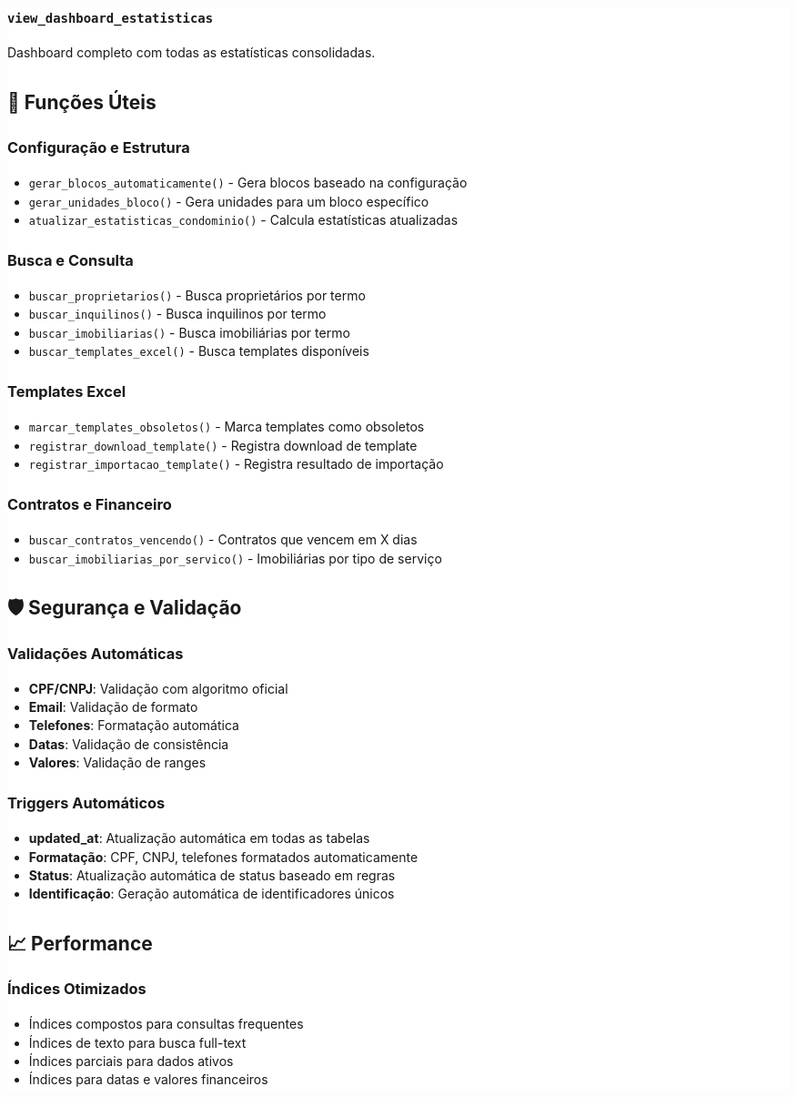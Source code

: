 ### `view_dashboard_estatisticas`
Dashboard completo com todas as estatísticas consolidadas.

## 🔧 Funções Úteis

### Configuração e Estrutura
- `gerar_blocos_automaticamente()` - Gera blocos baseado na configuração
- `gerar_unidades_bloco()` - Gera unidades para um bloco específico
- `atualizar_estatisticas_condominio()` - Calcula estatísticas atualizadas

### Busca e Consulta
- `buscar_proprietarios()` - Busca proprietários por termo
- `buscar_inquilinos()` - Busca inquilinos por termo
- `buscar_imobiliarias()` - Busca imobiliárias por termo
- `buscar_templates_excel()` - Busca templates disponíveis

### Templates Excel
- `marcar_templates_obsoletos()` - Marca templates como obsoletos
- `registrar_download_template()` - Registra download de template
- `registrar_importacao_template()` - Registra resultado de importação

### Contratos e Financeiro
- `buscar_contratos_vencendo()` - Contratos que vencem em X dias
- `buscar_imobiliarias_por_servico()` - Imobiliárias por tipo de serviço

## 🛡️ Segurança e Validação

### Validações Automáticas
- **CPF/CNPJ**: Validação com algoritmo oficial
- **Email**: Validação de formato
- **Telefones**: Formatação automática
- **Datas**: Validação de consistência
- **Valores**: Validação de ranges

### Triggers Automáticos
- **updated_at**: Atualização automática em todas as tabelas
- **Formatação**: CPF, CNPJ, telefones formatados automaticamente
- **Status**: Atualização automática de status baseado em regras
- **Identificação**: Geração automática de identificadores únicos

## 📈 Performance

### Índices Otimizados
- Índices compostos para consultas frequentes
- Índices de texto para busca full-text
- Índices parciais para dados ativos
- Índices para datas e valores financeiros
